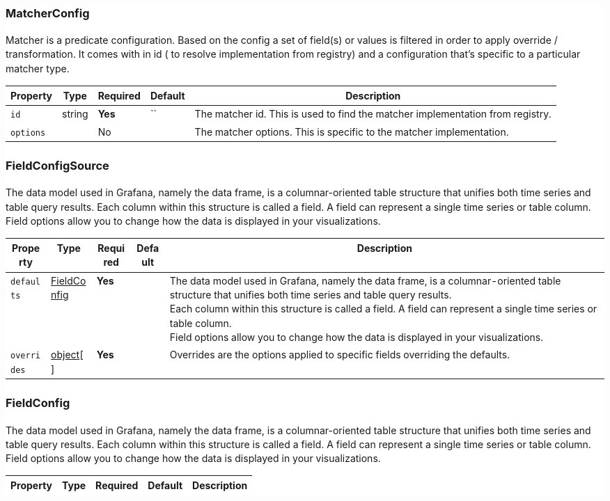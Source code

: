 ### MatcherConfig

Matcher is a predicate configuration. Based on the config a set of field(s) or values is filtered in order to apply override / transformation.
It comes with in id ( to resolve implementation from registry) and a configuration that’s specific to a particular matcher type.

| Property  | Type   | Required | Default | Description                                                                    |
|-----------|--------|----------|---------|--------------------------------------------------------------------------------|
| `id`      | string | **Yes**  | ``      | The matcher id. This is used to find the matcher implementation from registry. |
| `options` |        | No       |         | The matcher options. This is specific to the matcher implementation.           |

### FieldConfigSource

The data model used in Grafana, namely the data frame, is a columnar-oriented table structure that unifies both time series and table query results.
Each column within this structure is called a field. A field can represent a single time series or table column.
Field options allow you to change how the data is displayed in your visualizations.

| Property    | Type                        | Required | Default | Description                                                                                                                                                                                                                                                                                                                                                       |
|-------------|-----------------------------|----------|---------|-------------------------------------------------------------------------------------------------------------------------------------------------------------------------------------------------------------------------------------------------------------------------------------------------------------------------------------------------------------------|
| `defaults`  | [FieldConfig](#fieldconfig) | **Yes**  |         | The data model used in Grafana, namely the data frame, is a columnar-oriented table structure that unifies both time series and table query results.<br/>Each column within this structure is called a field. A field can represent a single time series or table column.<br/>Field options allow you to change how the data is displayed in your visualizations. |
| `overrides` | [object](#overrides)[]      | **Yes**  |         | Overrides are the options applied to specific fields overriding the defaults.                                                                                                                                                                                                                                                                                     |

### FieldConfig

The data model used in Grafana, namely the data frame, is a columnar-oriented table structure that unifies both time series and table query results.
Each column within this structure is called a field. A field can represent a single time series or table column.
Field options allow you to change how the data is displayed in your visualizations.

| Property            | Type                                  | Required | Default | Description                                                                                                                                                                                                                                                                                                                                                                                                                                                                                                                                                                                                                                                                                                                                                                                                                                                                                                                                                                 |
|---------------------|---------------------------------------|----------|---------|-----------------------------------------------------------------------------------------------------------------------------------------------------------------------------------------------------------------------------------------------------------------------------------------------------------------------------------------------------------------------------------------------------------------------------------------------------------------------------------------------------------------------------------------------------------------------------------------------------------------------------------------------------------------------------------------------------------------------------------------------------------------------------------------------------------------------------------------------------------------------------------------------------------------------------------------------------------------------------|